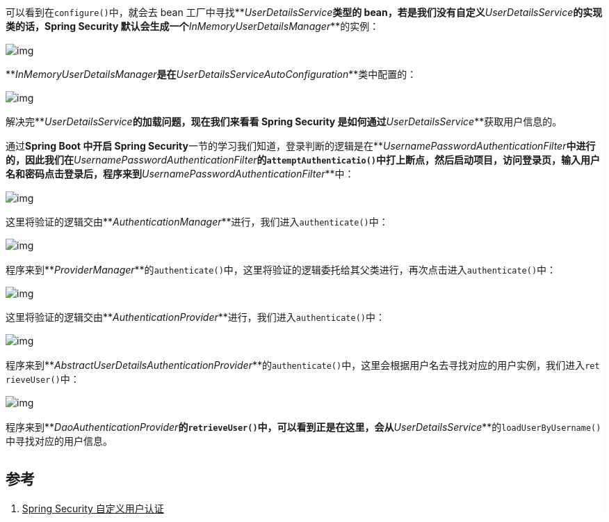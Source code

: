 可以看到在`configure()`中，就会去 bean 工厂中寻找**_UserDetailsService_**类型的 bean，若是我们没有自定义**_UserDetailsService_**的实现类的话，Spring Security 默认会生成一个**_InMemoryUserDetailsManager_**的实例：

![img](https://fastly.jsdelivr.net/gh/doocs/source-code-hunter@main/images/SpringSecurity/c6a7370c-4afb-4c5d-aa35-ba9c3406b1ed.png)

**_InMemoryUserDetailsManager_**是在**_UserDetailsServiceAutoConfiguration_**类中配置的：

![img](https://fastly.jsdelivr.net/gh/doocs/source-code-hunter@main/images/SpringSecurity/476f8954-abe3-4e26-bfe1-8c5b4abbf0e0.png)

解决完**_UserDetailsService_**的加载问题，现在我们来看看 Spring Security 是如何通过**_UserDetailsService_**获取用户信息的。

通过**Spring Boot 中开启 Spring Security**一节的学习我们知道，登录判断的逻辑是在**_UsernamePasswordAuthenticationFilter_**中进行的，因此我们在**_UsernamePasswordAuthenticationFilter_**的`attemptAuthenticatio()`中打上断点，然后启动项目，访问登录页，输入用户名和密码点击登录后，程序来到**_UsernamePasswordAuthenticationFilter_**中：

![img](https://fastly.jsdelivr.net/gh/doocs/source-code-hunter@main/images/SpringSecurity/1282014b-fc29-4c2b-9316-9fdd638653c9.png)

这里将验证的逻辑交由**_AuthenticationManager_**进行，我们进入`authenticate()`中：

![img](https://fastly.jsdelivr.net/gh/doocs/source-code-hunter@main/images/SpringSecurity/5d511c93-3614-40e0-b3c9-9673c573d60f.png)

程序来到**_ProviderManager_**的`authenticate()`中，这里将验证的逻辑委托给其父类进行，再次点击进入`authenticate()`中：

![img](https://fastly.jsdelivr.net/gh/doocs/source-code-hunter@main/images/SpringSecurity/8dddd63e-c567-4b41-a9d9-8ef8aa6f2a92.png)

这里将验证的逻辑交由**_AuthenticationProvider_**进行，我们进入`authenticate()`中：

![img](https://fastly.jsdelivr.net/gh/doocs/source-code-hunter@main/images/SpringSecurity/ec796a9b-7c65-49a2-9f9f-7685af7bd57b.png)

程序来到**_AbstractUserDetailsAuthenticationProvider_**的`authenticate()`中，这里会根据用户名去寻找对应的用户实例，我们进入`retrieveUser()`中：

![img](https://fastly.jsdelivr.net/gh/doocs/source-code-hunter@main/images/SpringSecurity/3980e264-c073-456a-b808-715edd85633a.png)

程序来到**_DaoAuthenticationProvider_**的`retrieveUser()`中，可以看到正是在这里，会从**_UserDetailsService_**的`loadUserByUsername()`中寻找对应的用户信息。

## 参考

1. [Spring Security 自定义用户认证](https://mrbird.cc/Spring-Security-Authentication.html)
